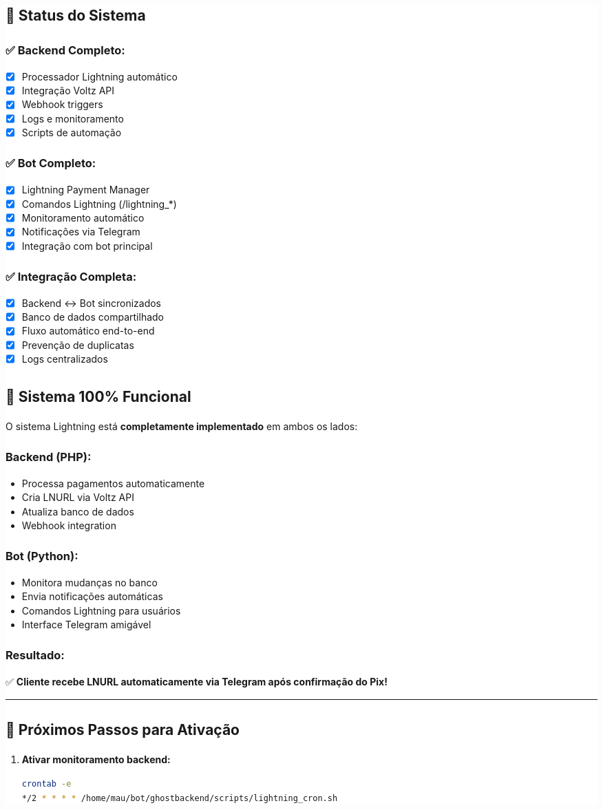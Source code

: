 ## 🚦 **Status do Sistema**

### ✅ **Backend Completo:**
- [x] Processador Lightning automático
- [x] Integração Voltz API  
- [x] Webhook triggers
- [x] Logs e monitoramento
- [x] Scripts de automação

### ✅ **Bot Completo:**
- [x] Lightning Payment Manager
- [x] Comandos Lightning (/lightning_*)
- [x] Monitoramento automático
- [x] Notificações via Telegram
- [x] Integração com bot principal

### ✅ **Integração Completa:**
- [x] Backend ↔ Bot sincronizados
- [x] Banco de dados compartilhado
- [x] Fluxo automático end-to-end
- [x] Prevenção de duplicatas
- [x] Logs centralizados

## 🎯 **Sistema 100% Funcional**

O sistema Lightning está **completamente implementado** em ambos os lados:

### **Backend (PHP):**
- Processa pagamentos automaticamente
- Cria LNURL via Voltz API
- Atualiza banco de dados
- Webhook integration

### **Bot (Python):**
- Monitora mudanças no banco
- Envia notificações automáticas
- Comandos Lightning para usuários
- Interface Telegram amigável

### **Resultado:**
✅ **Cliente recebe LNURL automaticamente via Telegram após confirmação do Pix!**

---

## 🚀 **Próximos Passos para Ativação**

1. **Ativar monitoramento backend:**
   ```bash
   crontab -e
   */2 * * * * /home/mau/bot/ghostbackend/scripts/lightning_cron.sh
   ```
